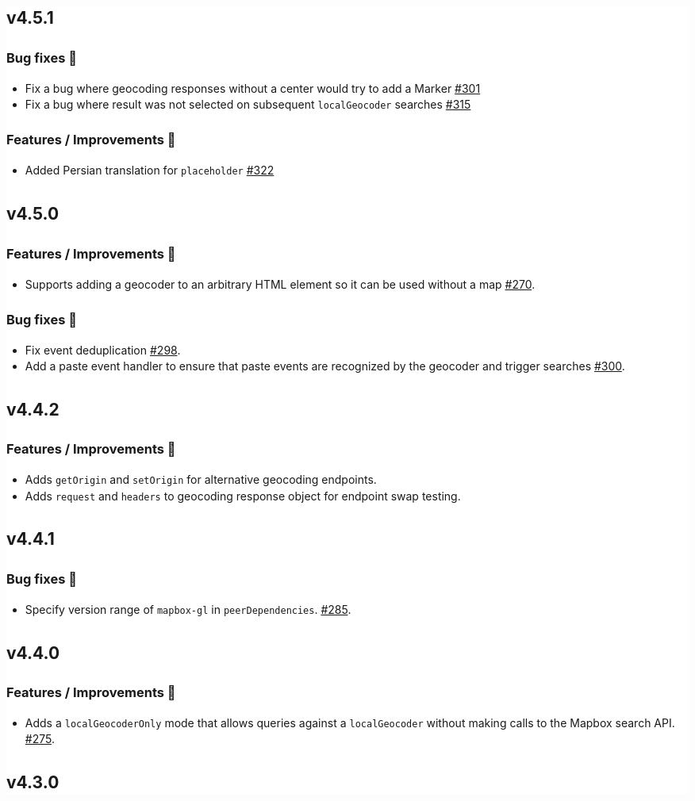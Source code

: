 ## v4.5.1

### Bug fixes 🐛

- Fix a bug where geocoding responses without a center would try to add a Marker [#301](https://github.com/mapbox/mapbox-gl-geocoder/pull/301)
- Fix a bug where result was not selected on subsequent `localGeocoder` searches [#315](https://github.com/mapbox/mapbox-gl-geocoder/pull/315)

### Features / Improvements 🚀

- Added Persian translation for `placeholder` [#322](https://github.com/mapbox/mapbox-gl-geocoder/pull/322)

## v4.5.0

### Features / Improvements 🚀

- Supports adding a geocoder to an arbitrary HTML element so it can be used without a map [#270](https://github.com/mapbox/mapbox-gl-geocoder/issues/270).

### Bug fixes 🐛

- Fix event deduplication [#298](https://github.com/mapbox/mapbox-gl-geocoder/pull/298).
- Add a paste event handler to ensure that paste events are recognized by the geocoder and trigger searches [#300](https://github.com/mapbox/mapbox-gl-geocoder/pull/300).

## v4.4.2

### Features / Improvements 🚀

- Adds `getOrigin` and `setOrigin` for alternative geocoding endpoints.
- Adds `request` and `headers` to geocoding response object for endpoint swap testing.

## v4.4.1

### Bug fixes 🐛

- Specify version range of `mapbox-gl` in `peerDependencies`. [#285](https://github.com/mapbox/mapbox-gl-geocoder/pull/285).

## v4.4.0

### Features / Improvements 🚀

- Adds a `localGeocoderOnly` mode that allows queries against a `localGeocoder` without making calls to the Mapbox search API. [#275](https://github.com/mapbox/mapbox-gl-geocoder/issues/275).

## v4.3.0
